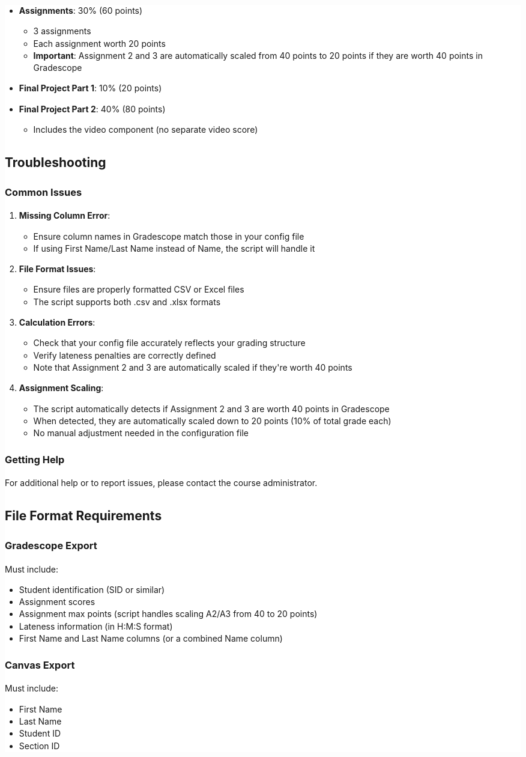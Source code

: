 - **Assignments**: 30% (60 points)
  - 3 assignments
  - Each assignment worth 20 points
  - **Important**: Assignment 2 and 3 are automatically scaled from 40 points to 20 points if they are worth 40 points in Gradescope

- **Final Project Part 1**: 10% (20 points)

- **Final Project Part 2**: 40% (80 points)
  - Includes the video component (no separate video score)

## Troubleshooting

### Common Issues

1. **Missing Column Error**:
   - Ensure column names in Gradescope match those in your config file
   - If using First Name/Last Name instead of Name, the script will handle it

2. **File Format Issues**:
   - Ensure files are properly formatted CSV or Excel files
   - The script supports both .csv and .xlsx formats

3. **Calculation Errors**:
   - Check that your config file accurately reflects your grading structure
   - Verify lateness penalties are correctly defined
   - Note that Assignment 2 and 3 are automatically scaled if they're worth 40 points

4. **Assignment Scaling**:
   - The script automatically detects if Assignment 2 and 3 are worth 40 points in Gradescope
   - When detected, they are automatically scaled down to 20 points (10% of total grade each)
   - No manual adjustment needed in the configuration file

### Getting Help

For additional help or to report issues, please contact the course administrator.

## File Format Requirements

### Gradescope Export

Must include:
- Student identification (SID or similar)
- Assignment scores
- Assignment max points (script handles scaling A2/A3 from 40 to 20 points)
- Lateness information (in H:M:S format)
- First Name and Last Name columns (or a combined Name column)

### Canvas Export

Must include:
- First Name
- Last Name
- Student ID
- Section ID
